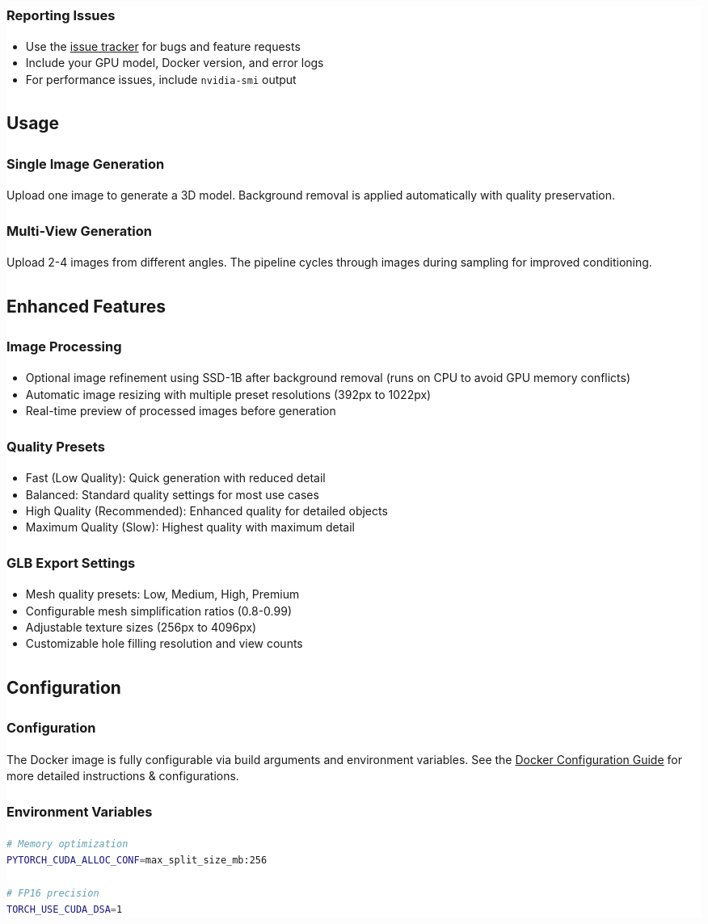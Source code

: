 ### Reporting Issues
- Use the [issue tracker](https://github.com/off-by-some/TRELLIS-BOX/issues) for bugs and feature requests
- Include your GPU model, Docker version, and error logs
- For performance issues, include `nvidia-smi` output

## Usage

### Single Image Generation
Upload one image to generate a 3D model. Background removal is applied automatically with quality preservation.

### Multi-View Generation
Upload 2-4 images from different angles. The pipeline cycles through images during sampling for improved conditioning.

## Enhanced Features

### Image Processing
- Optional image refinement using SSD-1B after background removal (runs on CPU to avoid GPU memory conflicts)
- Automatic image resizing with multiple preset resolutions (392px to 1022px)
- Real-time preview of processed images before generation

### Quality Presets
- Fast (Low Quality): Quick generation with reduced detail
- Balanced: Standard quality settings for most use cases
- High Quality (Recommended): Enhanced quality for detailed objects
- Maximum Quality (Slow): Highest quality with maximum detail

### GLB Export Settings
- Mesh quality presets: Low, Medium, High, Premium
- Configurable mesh simplification ratios (0.8-0.99)
- Adjustable texture sizes (256px to 4096px)
- Customizable hole filling resolution and view counts

## Configuration

### Configuration
The Docker image is fully configurable via build arguments and environment variables. See the [Docker Configuration Guide](docs/DOCKER_CONFIGURATION.md) for more detailed instructions & configurations.



### Environment Variables
```bash
# Memory optimization
PYTORCH_CUDA_ALLOC_CONF=max_split_size_mb:256

# FP16 precision
TORCH_USE_CUDA_DSA=1
```
